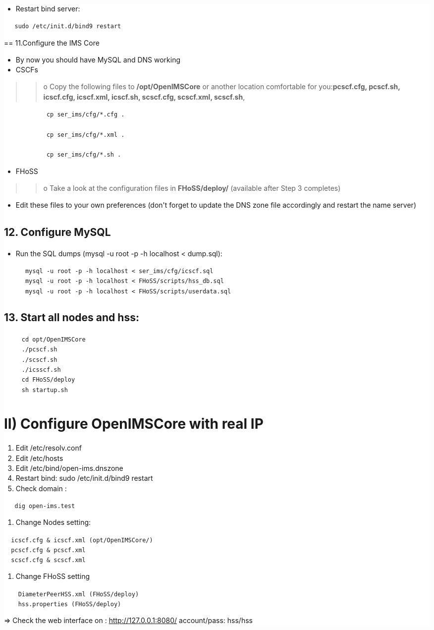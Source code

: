  * Restart bind server:
```
   sudo /etc/init.d/bind9 restart
```

== 11.Configure the IMS Core

  * By now you should have MySQL and DNS working
  * CSCFs
> > o Copy the following files to **/opt/OpenIMSCore** or another location comfortable for you:**pcscf.cfg, pcscf.sh, icscf.cfg, icscf.xml, icscf.sh, scscf.cfg, scscf.xml, scscf.sh**,
```
            cp ser_ims/cfg/*.cfg .

            cp ser_ims/cfg/*.xml .

            cp ser_ims/cfg/*.sh .				
```


  * FHoSS
> > o Take a look at the configuration files in **FHoSS/deploy/** (available after Step 3 completes)
  * Edit these files to your own preferences (don't forget to update the DNS zone file accordingly and restart the name server)

## 12. Configure MySQL ##
  * Run the SQL dumps (mysql -u root -p -h localhost < dump.sql):
```
      mysql -u root -p -h localhost < ser_ims/cfg/icscf.sql
      mysql -u root -p -h localhost < FHoSS/scripts/hss_db.sql  
      mysql -u root -p -h localhost < FHoSS/scripts/userdata.sql
```
## 13. Start all nodes and hss: ##
```
     cd opt/OpenIMSCore
     ./pcscf.sh
     ./scscf.sh
     ./icsscf.sh
     cd FHoSS/deploy
     sh startup.sh
```
# II) Configure OpenIMSCore with real IP #

  1. Edit /etc/resolv.conf
  1. Edit /etc/hosts
  1. Edit /etc/bind/open-ims.dnszone
  1. Restart bind: sudo /etc/init.d/bind9 restart
  1. Check domain :
```
   dig open-ims.test
```
  1. Change Nodes setting:
```
  icscf.cfg & icscf.xml (opt/OpenIMSCore/) 
  pcscf.cfg & pcscf.xml 
  scscf.cfg & scscf.xml 
```
  1. Change FHoSS setting
```
    DiameterPeerHSS.xml (FHoSS/deploy) 
    hss.properties (FHoSS/deploy)
```
=> Check the web interface on : http://127.0.0.1:8080/
account/pass: hss/hss
